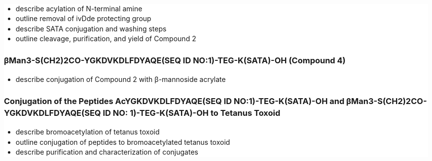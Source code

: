 - describe acylation of N-terminal amine
- outline removal of ivDde protecting group
- describe SATA conjugation and washing steps
- outline cleavage, purification, and yield of Compound 2

### βMan3-S(CH2)2CO-YGKDVKDLFDYAQE(SEQ ID NO:1)-TEG-K(SATA)-OH (Compound 4)

- describe conjugation of Compound 2 with β-mannoside acrylate

### Conjugation of the Peptides AcYGKDVKDLFDYAQE(SEQ ID NO:1)-TEG-K(SATA)-OH and βMan3-S(CH2)2CO-YGKDVKDLFDYAQE(SEQ ID NO: 1)-TEG-K(SATA)-OH to Tetanus Toxoid

- describe bromoacetylation of tetanus toxoid
- outline conjugation of peptides to bromoacetylated tetanus toxoid
- describe purification and characterization of conjugates

